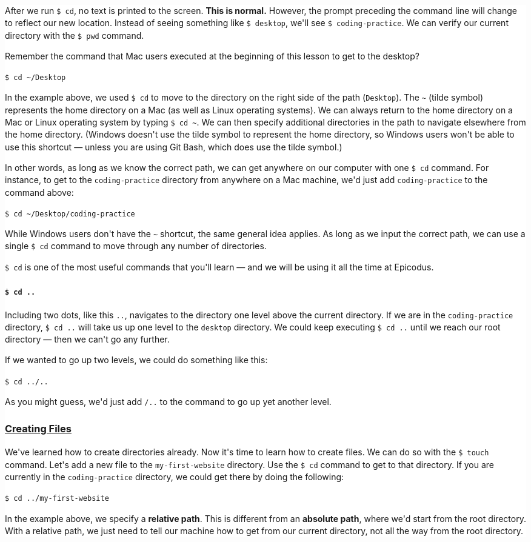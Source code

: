 After we run `$ cd`, no text is printed to the screen. **This is normal.** However, the prompt preceding the command line will change to reflect our new location. Instead of seeing something like `$ desktop`, we'll see `$ coding-practice`. We can verify our current directory with the `$ pwd` command.

Remember the command that Mac users executed at the beginning of this lesson to get to the desktop?

```
$ cd ~/Desktop
```

In the example above, we used `$ cd` to move to the directory on the right side of the path (`Desktop`). The `~` (tilde symbol) represents the home directory on a Mac (as well as Linux operating systems). We can always return to the home directory on a Mac or Linux operating system by typing `$ cd ~`. We can then specify additional directories in the path to navigate elsewhere from the home directory. (Windows doesn't use the tilde symbol to represent the home directory, so Windows users won't be able to use this shortcut — unless you are using Git Bash, which does use the tilde symbol.)

In other words, as long as we know the correct path, we can get anywhere on our computer with one `$ cd` command. For instance, to get to the `coding-practice` directory from anywhere on a Mac machine, we'd just add `coding-practice` to the command above: 

```
$ cd ~/Desktop/coding-practice
```

While Windows users don't have the `~` shortcut, the same general idea applies. As long as we input the correct path, we can use a single `$ cd` command to move through any number of directories.

`$ cd` is one of the most useful commands that you'll learn — and we will be using it all the time at Epicodus.

#### `$ cd ..`

Including two dots, like this `..`, navigates to the directory one level above the current directory. If we are in the `coding-practice` directory, `$ cd ..` will take us up one level to the `desktop` directory. We could keep executing `$ cd ..` until we reach our root directory — then we can't go any further.

If we wanted to go up two levels, we could do something like this:

```
$ cd ../..
```

As you might guess, we'd just add `/..` to the command to go up yet another level.

### [Creating Files](#creating-files)

We've learned how to create directories already. Now it's time to learn how to create files. We can do so with the `$ touch` command. Let's add a new file to the `my-first-website` directory. Use the `$ cd` command to get to that directory. If you are currently in the `coding-practice` directory, we could get there by doing the following:

```
$ cd ../my-first-website
```

In the example above, we specify a **relative path**. This is different from an **absolute path**, where we'd start from the root directory. With a relative path, we just need to tell our machine how to get from our current directory, not all the way from the root directory.
